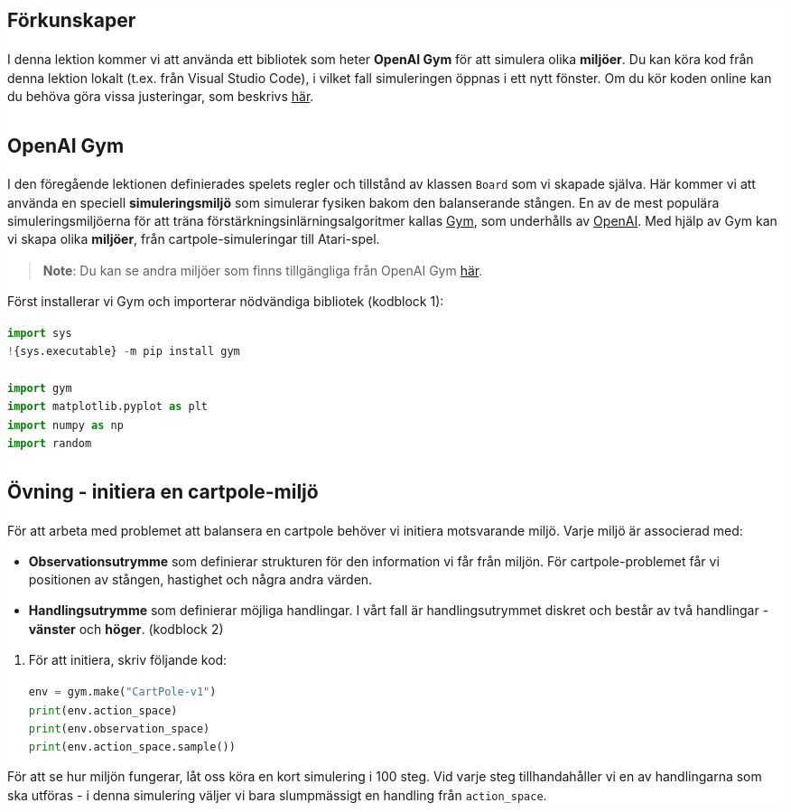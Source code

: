 
## Förkunskaper

I denna lektion kommer vi att använda ett bibliotek som heter **OpenAI Gym** för att simulera olika **miljöer**. Du kan köra kod från denna lektion lokalt (t.ex. från Visual Studio Code), i vilket fall simuleringen öppnas i ett nytt fönster. Om du kör koden online kan du behöva göra vissa justeringar, som beskrivs [här](https://towardsdatascience.com/rendering-openai-gym-envs-on-binder-and-google-colab-536f99391cc7).

## OpenAI Gym

I den föregående lektionen definierades spelets regler och tillstånd av klassen `Board` som vi skapade själva. Här kommer vi att använda en speciell **simuleringsmiljö** som simulerar fysiken bakom den balanserande stången. En av de mest populära simuleringsmiljöerna för att träna förstärkningsinlärningsalgoritmer kallas [Gym](https://gym.openai.com/), som underhålls av [OpenAI](https://openai.com/). Med hjälp av Gym kan vi skapa olika **miljöer**, från cartpole-simuleringar till Atari-spel.

> **Note**: Du kan se andra miljöer som finns tillgängliga från OpenAI Gym [här](https://gym.openai.com/envs/#classic_control).

Först installerar vi Gym och importerar nödvändiga bibliotek (kodblock 1):

```python
import sys
!{sys.executable} -m pip install gym 

import gym
import matplotlib.pyplot as plt
import numpy as np
import random
```

## Övning - initiera en cartpole-miljö

För att arbeta med problemet att balansera en cartpole behöver vi initiera motsvarande miljö. Varje miljö är associerad med:

- **Observationsutrymme** som definierar strukturen för den information vi får från miljön. För cartpole-problemet får vi positionen av stången, hastighet och några andra värden.

- **Handlingsutrymme** som definierar möjliga handlingar. I vårt fall är handlingsutrymmet diskret och består av två handlingar - **vänster** och **höger**. (kodblock 2)

1. För att initiera, skriv följande kod:

    ```python
    env = gym.make("CartPole-v1")
    print(env.action_space)
    print(env.observation_space)
    print(env.action_space.sample())
    ```

För att se hur miljön fungerar, låt oss köra en kort simulering i 100 steg. Vid varje steg tillhandahåller vi en av handlingarna som ska utföras - i denna simulering väljer vi bara slumpmässigt en handling från `action_space`.
